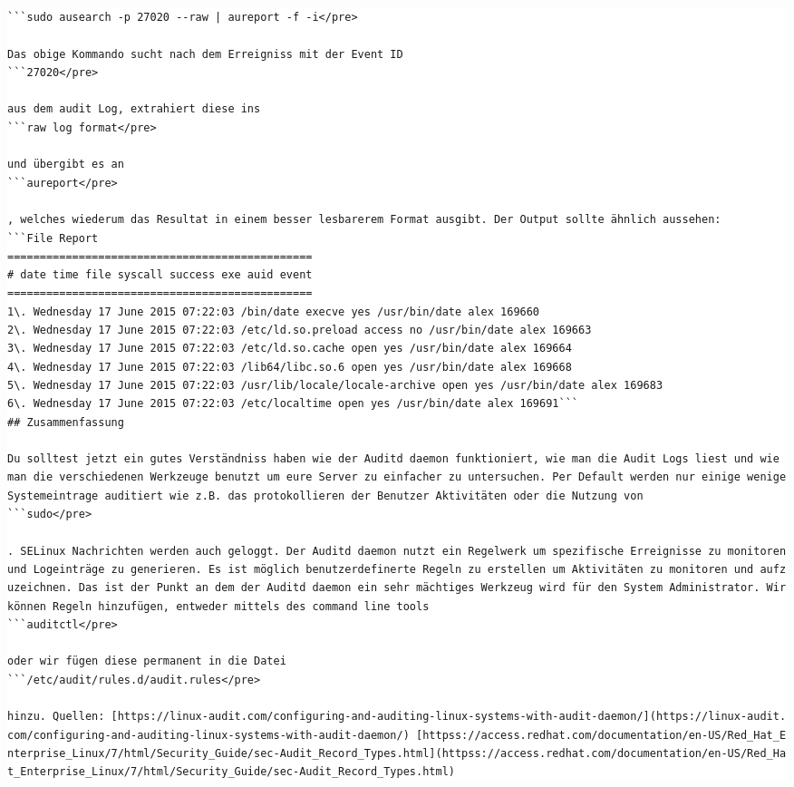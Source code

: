 ```sudo ausyscall --dump</pre>
```sudo ausearch -p 27020 --raw | aureport -f -i</pre>

Das obige Kommando sucht nach dem Erreigniss mit der Event ID
```27020</pre>

aus dem audit Log, extrahiert diese ins
```raw log format</pre>

und übergibt es an
```aureport</pre>

, welches wiederum das Resultat in einem besser lesbarerem Format ausgibt. Der Output sollte ähnlich aussehen:
```File Report
===============================================
# date time file syscall success exe auid event
===============================================
1\. Wednesday 17 June 2015 07:22:03 /bin/date execve yes /usr/bin/date alex 169660
2\. Wednesday 17 June 2015 07:22:03 /etc/ld.so.preload access no /usr/bin/date alex 169663
3\. Wednesday 17 June 2015 07:22:03 /etc/ld.so.cache open yes /usr/bin/date alex 169664
4\. Wednesday 17 June 2015 07:22:03 /lib64/libc.so.6 open yes /usr/bin/date alex 169668
5\. Wednesday 17 June 2015 07:22:03 /usr/lib/locale/locale-archive open yes /usr/bin/date alex 169683
6\. Wednesday 17 June 2015 07:22:03 /etc/localtime open yes /usr/bin/date alex 169691```
## Zusammenfassung

Du solltest jetzt ein gutes Verständniss haben wie der Auditd daemon funktioniert, wie man die Audit Logs liest und wie man die verschiedenen Werkzeuge benutzt um eure Server zu einfacher zu untersuchen. Per Default werden nur einige wenige Systemeintrage auditiert wie z.B. das protokollieren der Benutzer Aktivitäten oder die Nutzung von
```sudo</pre>

. SELinux Nachrichten werden auch geloggt. Der Auditd daemon nutzt ein Regelwerk um spezifische Erreignisse zu monitoren und Logeinträge zu generieren. Es ist möglich benutzerdefinerte Regeln zu erstellen um Aktivitäten zu monitoren und aufzuzeichnen. Das ist der Punkt an dem der Auditd daemon ein sehr mächtiges Werkzeug wird für den System Administrator. Wir können Regeln hinzufügen, entweder mittels des command line tools
```auditctl</pre>

oder wir fügen diese permanent in die Datei
```/etc/audit/rules.d/audit.rules</pre>

hinzu. Quellen: [https://linux-audit.com/configuring-and-auditing-linux-systems-with-audit-daemon/](https://linux-audit.com/configuring-and-auditing-linux-systems-with-audit-daemon/) [httpss://access.redhat.com/documentation/en-US/Red_Hat_Enterprise_Linux/7/html/Security_Guide/sec-Audit_Record_Types.html](httpss://access.redhat.com/documentation/en-US/Red_Hat_Enterprise_Linux/7/html/Security_Guide/sec-Audit_Record_Types.html)
